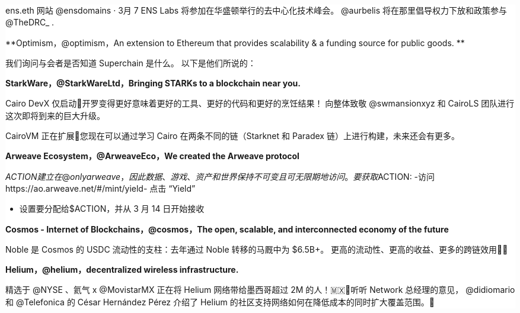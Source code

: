 
ens.eth 网站
@ensdomains
·
3月 7
ENS Labs 将参加在华盛顿举行的去中心化技术峰会。
@aurbelis
将在那里倡导权力下放和政策参与
@TheDRC_
.

**Optimism，@optimism，An extension to Ethereum that provides scalability & a funding source for public goods. **

我们询问与会者是否知道 Superchain 是什么。
以下是他们所说的：

**StarkWare，@StarkWareLtd，Bringing STARKs to a blockchain near you.**

Cairo DevX 仅启动🤲开罗变得更好意味着更好的工具、更好的代码和更好的烹饪结果！
向整体致敬
@swmansionxyz
和 CairoLS 团队进行这次即将到来的巨大升级。

CairoVM 正在扩展👀您现在可以通过学习 Cairo 在两条不同的链（Starknet 和 Paradex 链）上进行构建，未来还会有更多。

**Arweave Ecosystem，@ArweaveEco，We created the Arweave protocol**

$ACTION建立在
@onlyarweave
，因此数据、游戏、资产和世界保持不可变且可无限期地访问。要获取$ACTION:
-访问https://ao.arweave.net/#/mint/yield- 点击 “Yield”
- 设置要分配给$ACTION，并从 3 月 14 日开始接收

**Cosmos - Internet of Blockchains，@cosmos，The open, scalable, and interconnected economy of the future**

Noble 是 Cosmos 的 USDC 流动性的支柱：去年通过 Noble 转移的马厩中为 $6.5B+。
更高的流动性、更高的收益、更多的跨链效用🧑‍🚀

**Helium，@helium，decentralized wireless infrastructure.**

精选于
@NYSE
、氦气 x
@MovistarMX
正在将 Helium 网络带给墨西哥超过 2M 的人！🇲🇽📡听听 Network 总经理的意见，
@didiomario
和
@Telefonica
的 César Hernández Pérez 介绍了 Helium 的社区支持网络如何在降低成本的同时扩大覆盖范围。🎥



